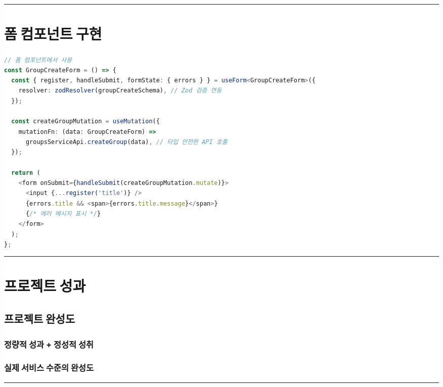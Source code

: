 </div>



---

# 폼 컴포넌트 구현

<div class="b">

```typescript
// 폼 컴포넌트에서 사용
const GroupCreateForm = () => {
  const { register, handleSubmit, formState: { errors } } = useForm<GroupCreateForm>({
    resolver: zodResolver(groupCreateSchema), // Zod 검증 연동
  });

  const createGroupMutation = useMutation({
    mutationFn: (data: GroupCreateForm) =>
      groupsServiceApi.createGroup(data), // 타입 안전한 API 호출
  });

  return (
    <form onSubmit={handleSubmit(createGroupMutation.mutate)}>
      <input {...register('title')} />
      {errors.title && <span>{errors.title.message}</span>}
      {/* 에러 메시지 표시 */}
    </form>
  );
};
```

</div>



---

# 프로젝트 성과

<div class="center">

## **프로젝트 완성도**

### 정량적 성과 + 정성적 성취

### 실제 서비스 수준의 완성도

</div>



---

